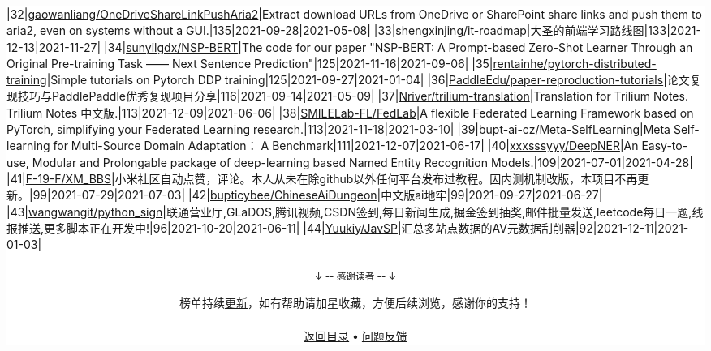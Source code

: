|32|[gaowanliang/OneDriveShareLinkPushAria2](https://github.com/gaowanliang/OneDriveShareLinkPushAria2)|Extract download URLs from OneDrive or SharePoint share links and push them to aria2, even on systems without a GUI.|135|2021-09-28|2021-05-08|
|33|[shengxinjing/it-roadmap](https://github.com/shengxinjing/it-roadmap)|大圣的前端学习路线图|133|2021-12-13|2021-11-27|
|34|[sunyilgdx/NSP-BERT](https://github.com/sunyilgdx/NSP-BERT)|The code for our paper "NSP-BERT: A Prompt-based Zero-Shot Learner Through an Original Pre-training Task —— Next Sentence Prediction"|125|2021-11-16|2021-09-06|
|35|[rentainhe/pytorch-distributed-training](https://github.com/rentainhe/pytorch-distributed-training)|Simple tutorials on Pytorch DDP training|125|2021-09-27|2021-01-04|
|36|[PaddleEdu/paper-reproduction-tutorials](https://github.com/PaddleEdu/paper-reproduction-tutorials)|论文复现技巧与PaddlePaddle优秀复现项目分享|116|2021-09-14|2021-05-09|
|37|[Nriver/trilium-translation](https://github.com/Nriver/trilium-translation)|Translation for Trilium Notes. Trilium Notes 中文版.|113|2021-12-09|2021-06-06|
|38|[SMILELab-FL/FedLab](https://github.com/SMILELab-FL/FedLab)|A flexible Federated Learning Framework based on PyTorch, simplifying your Federated Learning research.|113|2021-11-18|2021-03-10|
|39|[bupt-ai-cz/Meta-SelfLearning](https://github.com/bupt-ai-cz/Meta-SelfLearning)|Meta Self-learning for Multi-Source Domain Adaptation： A Benchmark|111|2021-12-07|2021-06-17|
|40|[xxxsssyyy/DeepNER](https://github.com/xxxsssyyy/DeepNER)|An Easy-to-use, Modular and Prolongable package of deep-learning based Named Entity Recognition Models.|109|2021-07-01|2021-04-28|
|41|[F-19-F/XM_BBS](https://github.com/F-19-F/XM_BBS)|小米社区自动点赞，评论。本人从未在除github以外任何平台发布过教程。因内测机制改版，本项目不再更新。|99|2021-07-29|2021-07-03|
|42|[bupticybee/ChineseAiDungeon](https://github.com/bupticybee/ChineseAiDungeon)|中文版ai地牢|99|2021-09-27|2021-06-27|
|43|[wangwangit/python_sign](https://github.com/wangwangit/python_sign)|联通营业厅,GLaDOS,腾讯视频,CSDN签到,每日新闻生成,掘金签到抽奖,邮件批量发送,leetcode每日一题,线报推送,更多脚本正在开发中!|96|2021-10-20|2021-06-11|
|44|[Yuukiy/JavSP](https://github.com/Yuukiy/JavSP)|汇总多站点数据的AV元数据刮削器|92|2021-12-11|2021-01-03|

<div align="center">
    <p><sub>↓ -- 感谢读者 -- ↓</sub></p>
    榜单持续<a href="/content/docs/milestone.md">更新</a>，如有帮助请加星收藏，方便后续浏览，感谢你的支持！
</div>

<br/>

<div align="center"><a href="https://github.com/GrowingGit/GitHub-Chinese-Top-Charts#github中文排行榜">返回目录</a> • <a href="/content/docs/feedback.md">问题反馈</a></div>
